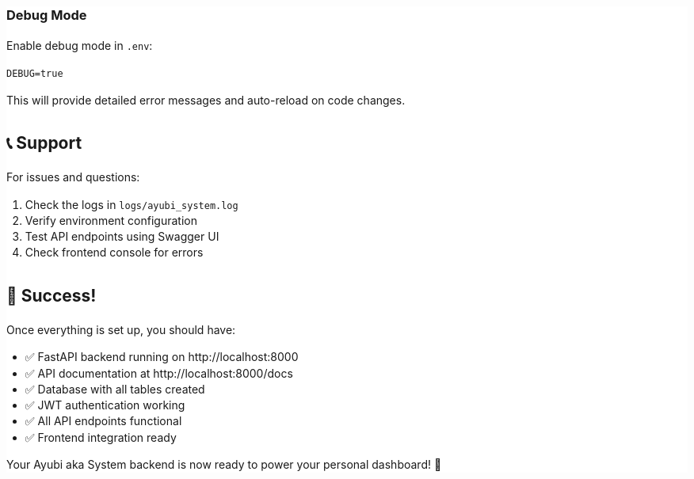 ### Debug Mode

Enable debug mode in `.env`:
```env
DEBUG=true
```

This will provide detailed error messages and auto-reload on code changes.

## 📞 Support

For issues and questions:

1. Check the logs in `logs/ayubi_system.log`
2. Verify environment configuration
3. Test API endpoints using Swagger UI
4. Check frontend console for errors

## 🎉 Success!

Once everything is set up, you should have:

- ✅ FastAPI backend running on http://localhost:8000
- ✅ API documentation at http://localhost:8000/docs
- ✅ Database with all tables created
- ✅ JWT authentication working
- ✅ All API endpoints functional
- ✅ Frontend integration ready

Your Ayubi aka System backend is now ready to power your personal dashboard! 🚀
